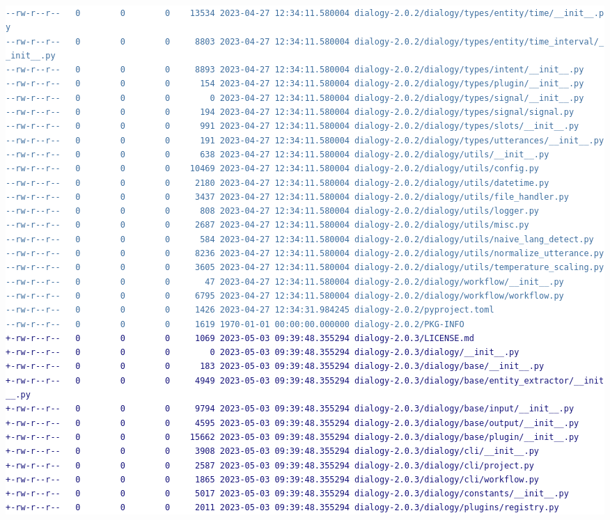 ```diff
--rw-r--r--   0        0        0    13534 2023-04-27 12:34:11.580004 dialogy-2.0.2/dialogy/types/entity/time/__init__.py
--rw-r--r--   0        0        0     8803 2023-04-27 12:34:11.580004 dialogy-2.0.2/dialogy/types/entity/time_interval/__init__.py
--rw-r--r--   0        0        0     8893 2023-04-27 12:34:11.580004 dialogy-2.0.2/dialogy/types/intent/__init__.py
--rw-r--r--   0        0        0      154 2023-04-27 12:34:11.580004 dialogy-2.0.2/dialogy/types/plugin/__init__.py
--rw-r--r--   0        0        0        0 2023-04-27 12:34:11.580004 dialogy-2.0.2/dialogy/types/signal/__init__.py
--rw-r--r--   0        0        0      194 2023-04-27 12:34:11.580004 dialogy-2.0.2/dialogy/types/signal/signal.py
--rw-r--r--   0        0        0      991 2023-04-27 12:34:11.580004 dialogy-2.0.2/dialogy/types/slots/__init__.py
--rw-r--r--   0        0        0      191 2023-04-27 12:34:11.580004 dialogy-2.0.2/dialogy/types/utterances/__init__.py
--rw-r--r--   0        0        0      638 2023-04-27 12:34:11.580004 dialogy-2.0.2/dialogy/utils/__init__.py
--rw-r--r--   0        0        0    10469 2023-04-27 12:34:11.580004 dialogy-2.0.2/dialogy/utils/config.py
--rw-r--r--   0        0        0     2180 2023-04-27 12:34:11.580004 dialogy-2.0.2/dialogy/utils/datetime.py
--rw-r--r--   0        0        0     3437 2023-04-27 12:34:11.580004 dialogy-2.0.2/dialogy/utils/file_handler.py
--rw-r--r--   0        0        0      808 2023-04-27 12:34:11.580004 dialogy-2.0.2/dialogy/utils/logger.py
--rw-r--r--   0        0        0     2687 2023-04-27 12:34:11.580004 dialogy-2.0.2/dialogy/utils/misc.py
--rw-r--r--   0        0        0      584 2023-04-27 12:34:11.580004 dialogy-2.0.2/dialogy/utils/naive_lang_detect.py
--rw-r--r--   0        0        0     8236 2023-04-27 12:34:11.580004 dialogy-2.0.2/dialogy/utils/normalize_utterance.py
--rw-r--r--   0        0        0     3605 2023-04-27 12:34:11.580004 dialogy-2.0.2/dialogy/utils/temperature_scaling.py
--rw-r--r--   0        0        0       47 2023-04-27 12:34:11.580004 dialogy-2.0.2/dialogy/workflow/__init__.py
--rw-r--r--   0        0        0     6795 2023-04-27 12:34:11.580004 dialogy-2.0.2/dialogy/workflow/workflow.py
--rw-r--r--   0        0        0     1426 2023-04-27 12:34:31.984245 dialogy-2.0.2/pyproject.toml
--rw-r--r--   0        0        0     1619 1970-01-01 00:00:00.000000 dialogy-2.0.2/PKG-INFO
+-rw-r--r--   0        0        0     1069 2023-05-03 09:39:48.355294 dialogy-2.0.3/LICENSE.md
+-rw-r--r--   0        0        0        0 2023-05-03 09:39:48.355294 dialogy-2.0.3/dialogy/__init__.py
+-rw-r--r--   0        0        0      183 2023-05-03 09:39:48.355294 dialogy-2.0.3/dialogy/base/__init__.py
+-rw-r--r--   0        0        0     4949 2023-05-03 09:39:48.355294 dialogy-2.0.3/dialogy/base/entity_extractor/__init__.py
+-rw-r--r--   0        0        0     9794 2023-05-03 09:39:48.355294 dialogy-2.0.3/dialogy/base/input/__init__.py
+-rw-r--r--   0        0        0     4595 2023-05-03 09:39:48.355294 dialogy-2.0.3/dialogy/base/output/__init__.py
+-rw-r--r--   0        0        0    15662 2023-05-03 09:39:48.355294 dialogy-2.0.3/dialogy/base/plugin/__init__.py
+-rw-r--r--   0        0        0     3908 2023-05-03 09:39:48.355294 dialogy-2.0.3/dialogy/cli/__init__.py
+-rw-r--r--   0        0        0     2587 2023-05-03 09:39:48.355294 dialogy-2.0.3/dialogy/cli/project.py
+-rw-r--r--   0        0        0     1865 2023-05-03 09:39:48.355294 dialogy-2.0.3/dialogy/cli/workflow.py
+-rw-r--r--   0        0        0     5017 2023-05-03 09:39:48.355294 dialogy-2.0.3/dialogy/constants/__init__.py
+-rw-r--r--   0        0        0     2011 2023-05-03 09:39:48.355294 dialogy-2.0.3/dialogy/plugins/registry.py
```